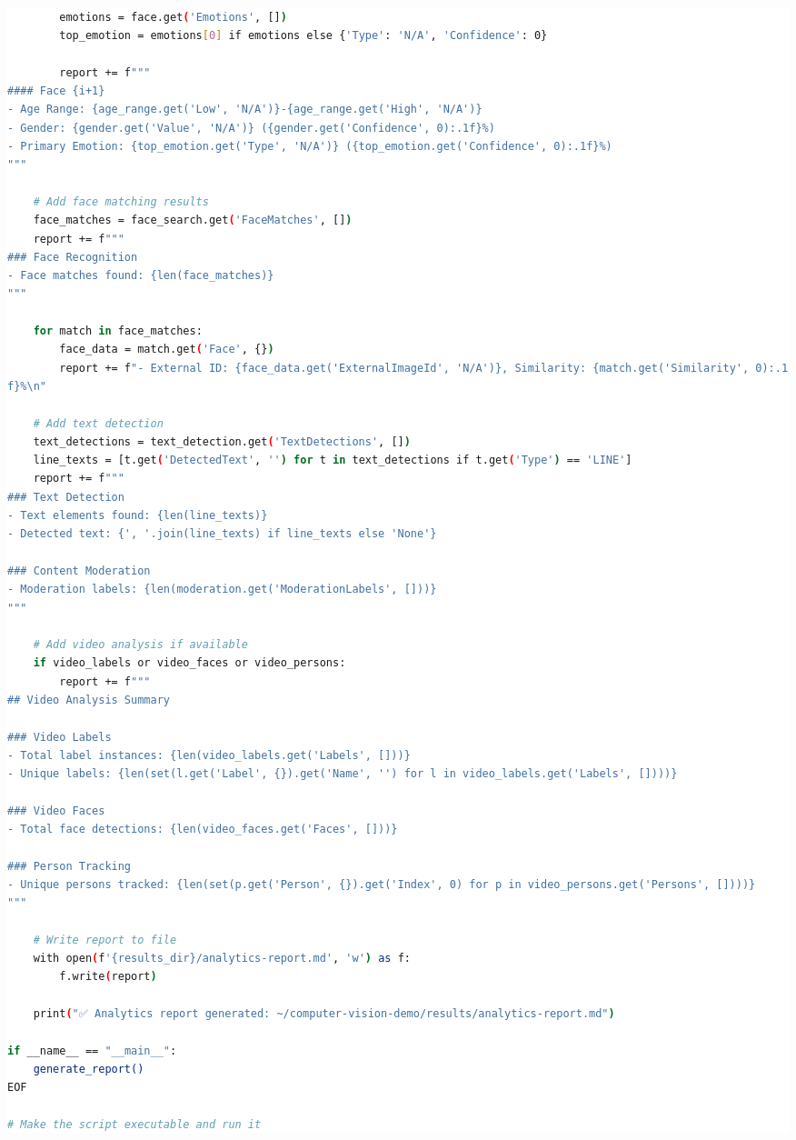    ```bash
           emotions = face.get('Emotions', [])
           top_emotion = emotions[0] if emotions else {'Type': 'N/A', 'Confidence': 0}
           
           report += f"""
   #### Face {i+1}
   - Age Range: {age_range.get('Low', 'N/A')}-{age_range.get('High', 'N/A')}
   - Gender: {gender.get('Value', 'N/A')} ({gender.get('Confidence', 0):.1f}%)
   - Primary Emotion: {top_emotion.get('Type', 'N/A')} ({top_emotion.get('Confidence', 0):.1f}%)
   """
       
       # Add face matching results
       face_matches = face_search.get('FaceMatches', [])
       report += f"""
   ### Face Recognition
   - Face matches found: {len(face_matches)}
   """
       
       for match in face_matches:
           face_data = match.get('Face', {})
           report += f"- External ID: {face_data.get('ExternalImageId', 'N/A')}, Similarity: {match.get('Similarity', 0):.1f}%\n"
       
       # Add text detection
       text_detections = text_detection.get('TextDetections', [])
       line_texts = [t.get('DetectedText', '') for t in text_detections if t.get('Type') == 'LINE']
       report += f"""
   ### Text Detection
   - Text elements found: {len(line_texts)}
   - Detected text: {', '.join(line_texts) if line_texts else 'None'}
   
   ### Content Moderation
   - Moderation labels: {len(moderation.get('ModerationLabels', []))}
   """
       
       # Add video analysis if available
       if video_labels or video_faces or video_persons:
           report += f"""
   ## Video Analysis Summary
   
   ### Video Labels
   - Total label instances: {len(video_labels.get('Labels', []))}
   - Unique labels: {len(set(l.get('Label', {}).get('Name', '') for l in video_labels.get('Labels', [])))}
   
   ### Video Faces
   - Total face detections: {len(video_faces.get('Faces', []))}
   
   ### Person Tracking
   - Unique persons tracked: {len(set(p.get('Person', {}).get('Index', 0) for p in video_persons.get('Persons', [])))}
   """
       
       # Write report to file
       with open(f'{results_dir}/analytics-report.md', 'w') as f:
           f.write(report)
       
       print("✅ Analytics report generated: ~/computer-vision-demo/results/analytics-report.md")
   
   if __name__ == "__main__":
       generate_report()
   EOF
   
   # Make the script executable and run it
   ```